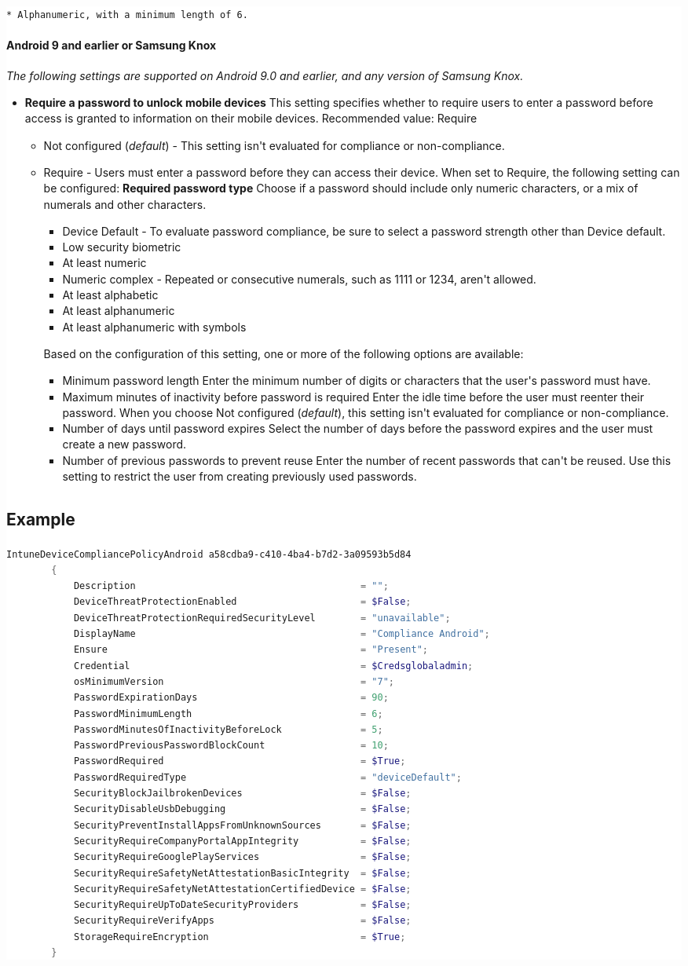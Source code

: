     * Alphanumeric, with a minimum length of 6.

#### Android 9 and earlier or Samsung Knox
_The following settings are supported on Android 9.0 and earlier, and any version of Samsung Knox._

* **Require a password to unlock mobile devices**
  This setting specifies whether to require users to enter a password before access is granted to information on their mobile devices. Recommended value: Require
  * Not configured (_default_) - This setting isn't evaluated for compliance or non-compliance.
  * Require - Users must enter a password before they can access their device.
  When set to Require, the following setting can be configured:
    **Required password type**
    Choose if a password should include only numeric characters, or a mix of numerals and other characters.
    * Device Default - To evaluate password compliance, be sure to select a password strength other than Device default.
    * Low security biometric
    * At least numeric
    * Numeric complex - Repeated or consecutive numerals, such as 1111 or 1234, aren't allowed.
    * At least alphabetic
    * At least alphanumeric
    * At least alphanumeric with symbols

    Based on the configuration of this setting, one or more of the following options are available:
    * Minimum password length
    Enter the minimum number of digits or characters that the user's password must have.
    * Maximum minutes of inactivity before password is required
    Enter the idle time before the user must reenter their password. When you choose Not configured (_default_), this setting isn't evaluated for compliance or non-compliance.
    * Number of days until password expires
    Select the number of days before the password expires and the user must create a new password.
    * Number of previous passwords to prevent reuse
    Enter the number of recent passwords that can't be reused. Use this setting to restrict the user from creating previously used passwords.

## Example

```PowerShell
IntuneDeviceCompliancePolicyAndroid a58cdba9-c410-4ba4-b7d2-3a09593b5d84
        {
            Description                                        = "";
            DeviceThreatProtectionEnabled                      = $False;
            DeviceThreatProtectionRequiredSecurityLevel        = "unavailable";
            DisplayName                                        = "Compliance Android";
            Ensure                                             = "Present";
            Credential                                         = $Credsglobaladmin;
            osMinimumVersion                                   = "7";
            PasswordExpirationDays                             = 90;
            PasswordMinimumLength                              = 6;
            PasswordMinutesOfInactivityBeforeLock              = 5;
            PasswordPreviousPasswordBlockCount                 = 10;
            PasswordRequired                                   = $True;
            PasswordRequiredType                               = "deviceDefault";
            SecurityBlockJailbrokenDevices                     = $False;
            SecurityDisableUsbDebugging                        = $False;
            SecurityPreventInstallAppsFromUnknownSources       = $False;
            SecurityRequireCompanyPortalAppIntegrity           = $False;
            SecurityRequireGooglePlayServices                  = $False;
            SecurityRequireSafetyNetAttestationBasicIntegrity  = $False;
            SecurityRequireSafetyNetAttestationCertifiedDevice = $False;
            SecurityRequireUpToDateSecurityProviders           = $False;
            SecurityRequireVerifyApps                          = $False;
            StorageRequireEncryption                           = $True;
        }
```